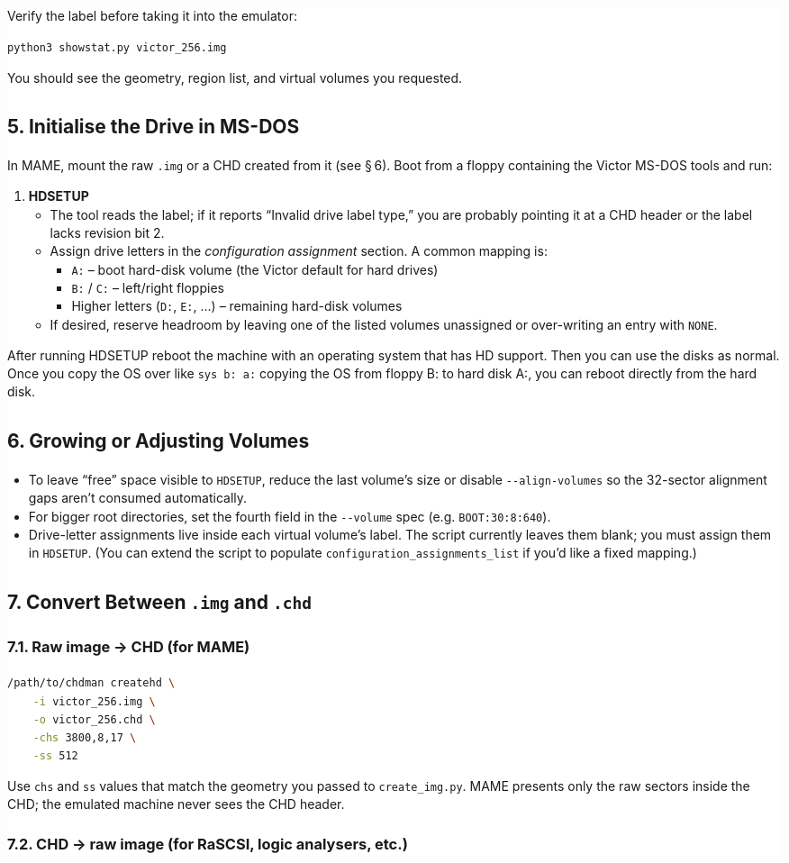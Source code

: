 Verify the label before taking it into the emulator:

```bash
python3 showstat.py victor_256.img
```

You should see the geometry, region list, and virtual volumes you requested.

## 5. Initialise the Drive in MS-DOS

In MAME, mount the raw `.img` or a CHD created from it (see § 6). Boot from a floppy containing the Victor MS-DOS tools and run:

1. **HDSETUP**
   - The tool reads the label; if it reports “Invalid drive label type,” you are probably pointing it at a CHD header or the label lacks revision bit 2.
   - Assign drive letters in the *configuration assignment* section. A common mapping is:
     - `A:` – boot hard-disk volume (the Victor default for hard drives)
     - `B:` / `C:` – left/right floppies
     - Higher letters (`D:`, `E:`, …) – remaining hard-disk volumes
   - If desired, reserve headroom by leaving one of the listed volumes unassigned or over-writing an entry with `NONE`.

After running HDSETUP reboot the machine with an operating system that has HD support. Then you can use the disks as normal. Once you copy the OS over like `sys b: a:` copying the OS from floppy B: to hard disk A:, you can reboot directly from the hard disk.

## 6. Growing or Adjusting Volumes

- To leave “free” space visible to `HDSETUP`, reduce the last volume’s size or disable `--align-volumes` so the 32-sector alignment gaps aren’t consumed automatically.
- For bigger root directories, set the fourth field in the `--volume` spec (e.g. `BOOT:30:8:640`).
- Drive-letter assignments live inside each virtual volume’s label. The script currently leaves them blank; you must assign them in `HDSETUP`. (You can extend the script to populate `configuration_assignments_list` if you’d like a fixed mapping.)

## 7. Convert Between `.img` and `.chd`

### 7.1. Raw image → CHD (for MAME)

```bash
/path/to/chdman createhd \
    -i victor_256.img \
    -o victor_256.chd \
    -chs 3800,8,17 \
    -ss 512
```

Use `chs` and `ss` values that match the geometry you passed to `create_img.py`. MAME presents only the raw sectors inside the CHD; the emulated machine never sees the CHD header.

### 7.2. CHD → raw image (for RaSCSI, logic analysers, etc.)
